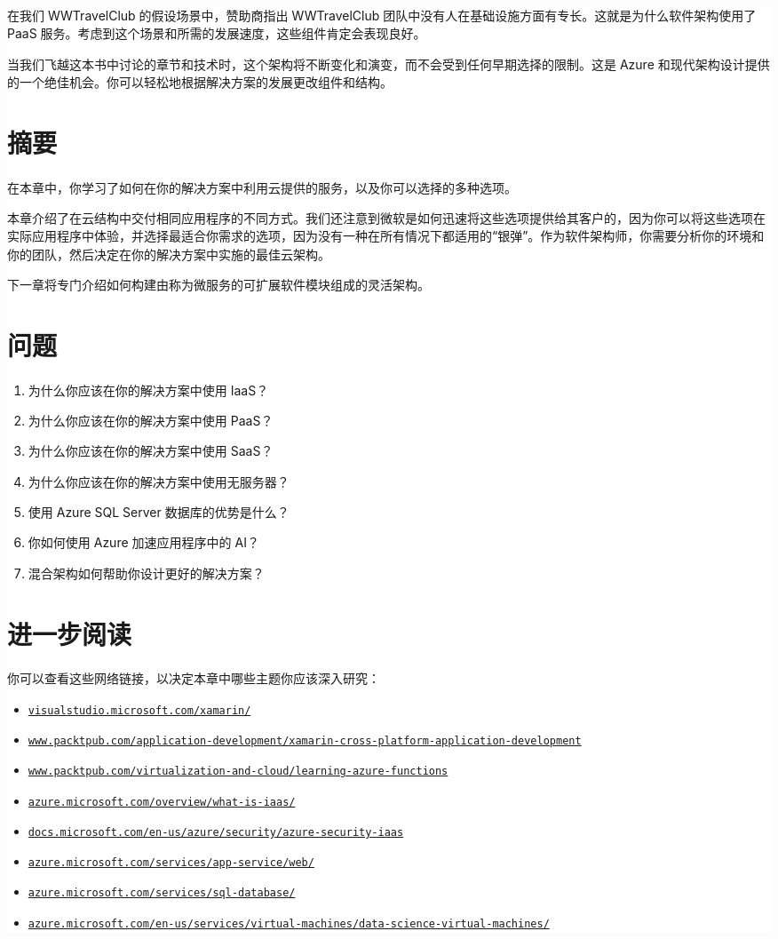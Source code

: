 在我们 WWTravelClub 的假设场景中，赞助商指出 WWTravelClub 团队中没有人在基础设施方面有专长。这就是为什么软件架构使用了 PaaS 服务。考虑到这个场景和所需的发展速度，这些组件肯定会表现良好。

当我们飞越这本书中讨论的章节和技术时，这个架构将不断变化和演变，而不会受到任何早期选择的限制。这是 Azure 和现代架构设计提供的一个绝佳机会。你可以轻松地根据解决方案的发展更改组件和结构。

# 摘要

在本章中，你学习了如何在你的解决方案中利用云提供的服务，以及你可以选择的多种选项。

本章介绍了在云结构中交付相同应用程序的不同方式。我们还注意到微软是如何迅速将这些选项提供给其客户的，因为你可以将这些选项在实际应用程序中体验，并选择最适合你需求的选项，因为没有一种在所有情况下都适用的“银弹”。作为软件架构师，你需要分析你的环境和你的团队，然后决定在你的解决方案中实施的最佳云架构。

下一章将专门介绍如何构建由称为微服务的可扩展软件模块组成的灵活架构。

# 问题

1.  为什么你应该在你的解决方案中使用 IaaS？

1.  为什么你应该在你的解决方案中使用 PaaS？

1.  为什么你应该在你的解决方案中使用 SaaS？

1.  为什么你应该在你的解决方案中使用无服务器？

1.  使用 Azure SQL Server 数据库的优势是什么？

1.  你如何使用 Azure 加速应用程序中的 AI？

1.  混合架构如何帮助你设计更好的解决方案？

# 进一步阅读

你可以查看这些网络链接，以决定本章中哪些主题你应该深入研究：

+   [`visualstudio.microsoft.com/xamarin/`](https://visualstudio.microsoft.com/xamarin/)

+   [`www.packtpub.com/application-development/xamarin-cross-platform-application-development`](https://www.packtpub.com/application-development/xamarin-cross-platform-application-development)

+   [`www.packtpub.com/virtualization-and-cloud/learning-azure-functions`](https://www.packtpub.com/virtualization-and-cloud/learning-azure-functions)

+   [`azure.microsoft.com/overview/what-is-iaas/`](https://azure.microsoft.com/overview/what-is-iaas/)

+   [`docs.microsoft.com/en-us/azure/security/azure-security-iaas`](https://docs.microsoft.com/en-us/azure/security/azure-security-iaas)

+   [`azure.microsoft.com/services/app-service/web/`](https://azure.microsoft.com/services/app-service/web/)

+   [`azure.microsoft.com/services/sql-database/`](https://azure.microsoft.com/services/sql-database/)

+   [`azure.microsoft.com/en-us/services/virtual-machines/data-science-virtual-machines/`](https://azure.microsoft.com/en-us/services/virtual-machines/data-science-virtual-machines/)
